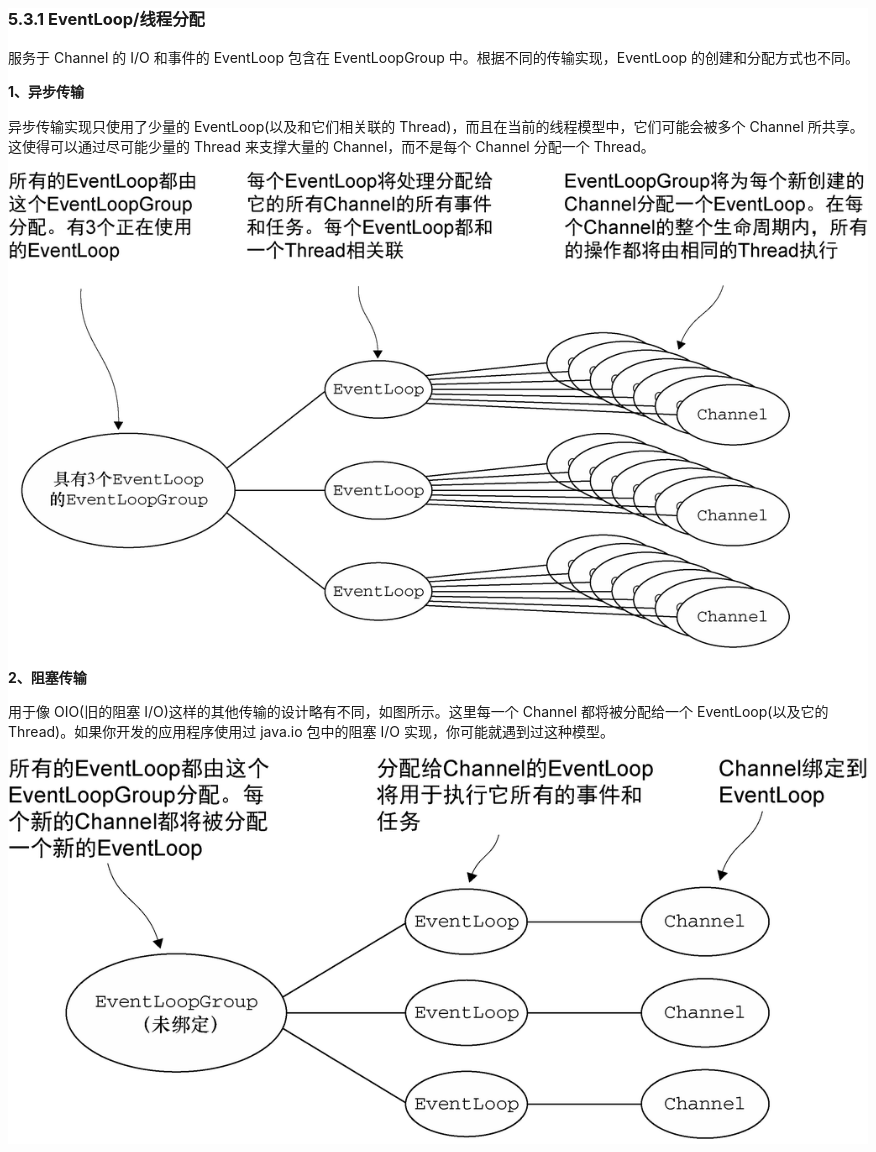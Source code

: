### 5.3.1 EventLoop/线程分配

服务于 Channel 的 I/O 和事件的 EventLoop 包含在 EventLoopGroup 中。根据不同的传输实现，EventLoop 的创建和分配方式也不同。

**1、异步传输**

异步传输实现只使用了少量的 EventLoop(以及和它们相关联的 Thread)，而且在当前的线程模型中，它们可能会被多个 Channel 所共享。这使得可以通过尽可能少量的 Thread 来支撑大量的 Channel，而不是每个 Channel 分配一个 Thread。

![](./img/6.png)

**2、阻塞传输**

用于像 OIO(旧的阻塞 I/O)这样的其他传输的设计略有不同，如图所示。这里每一个 Channel 都将被分配给一个 EventLoop(以及它的 Thread)。如果你开发的应用程序使用过 java.io 包中的阻塞 I/O 实现，你可能就遇到过这种模型。

![](./img/7.png)
